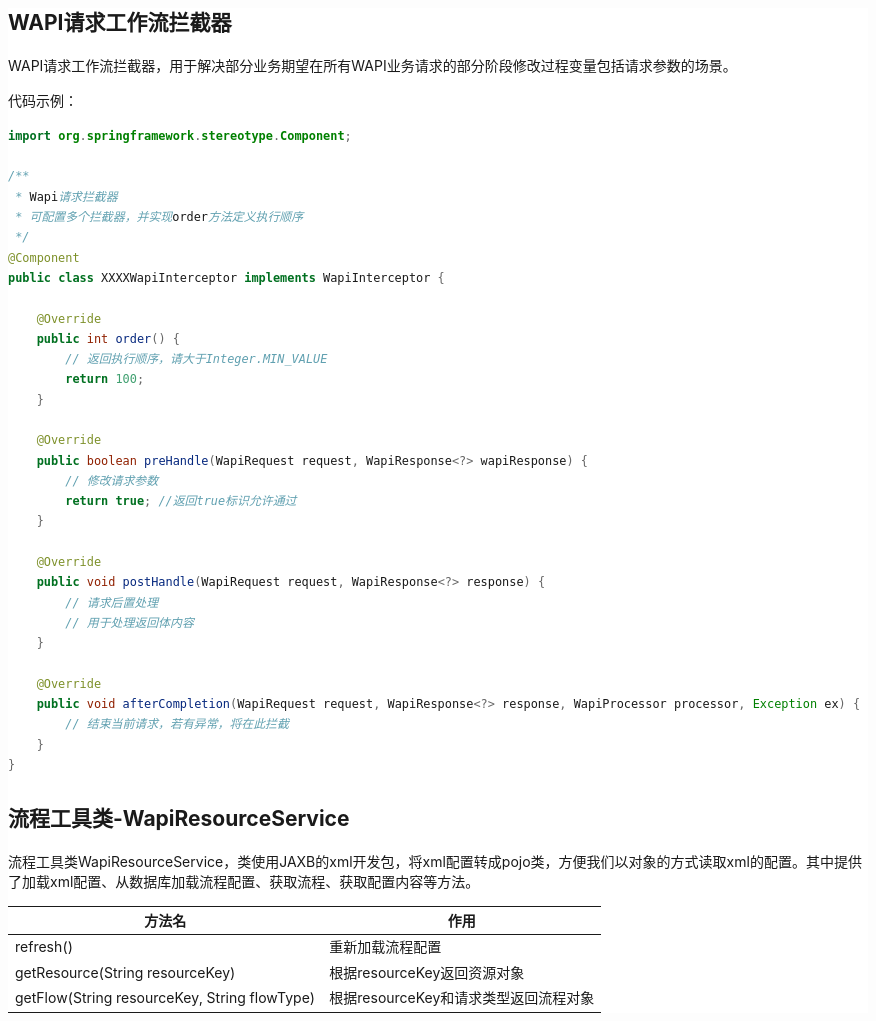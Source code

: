 
## WAPI请求工作流拦截器
WAPI请求工作流拦截器，用于解决部分业务期望在所有WAPI业务请求的部分阶段修改过程变量包括请求参数的场景。

代码示例：
```java
import org.springframework.stereotype.Component;

/**
 * Wapi请求拦截器
 * 可配置多个拦截器，并实现order方法定义执行顺序
 */
@Component
public class XXXXWapiInterceptor implements WapiInterceptor {

    @Override
    public int order() {
        // 返回执行顺序，请大于Integer.MIN_VALUE
        return 100;
    }

    @Override
    public boolean preHandle(WapiRequest request, WapiResponse<?> wapiResponse) {
        // 修改请求参数
        return true; //返回true标识允许通过
    }

    @Override
    public void postHandle(WapiRequest request, WapiResponse<?> response) {
        // 请求后置处理
        // 用于处理返回体内容
    }

    @Override
    public void afterCompletion(WapiRequest request, WapiResponse<?> response, WapiProcessor processor, Exception ex) {
        // 结束当前请求，若有异常，将在此拦截
    }
}
```

## 流程工具类-WapiResourceService
流程工具类WapiResourceService，类使用JAXB的xml开发包，将xml配置转成pojo类，方便我们以对象的方式读取xml的配置。其中提供了加载xml配置、从数据库加载流程配置、获取流程、获取配置内容等方法。

| 方法名                                                  | 作用                                                         |
| ------------------------------------------------------- | ------------------------------------------------------------ |
| refresh()                                               | 重新加载流程配置                                             |
| getResource(String resourceKey)                         | 根据resourceKey返回资源对象                                  |
| getFlow(String resourceKey, String flowType)            | 根据resourceKey和请求类型返回流程对象                        |
